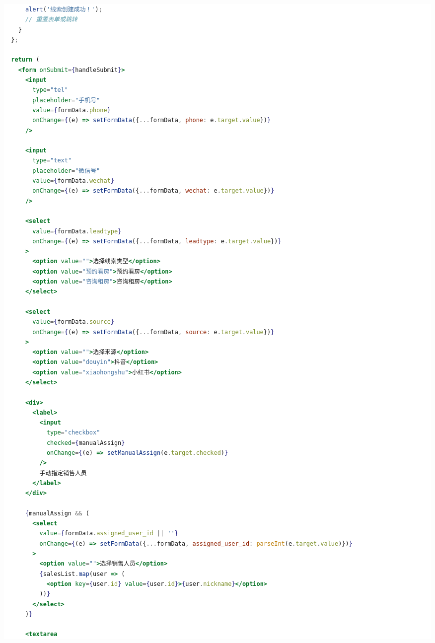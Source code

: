```jsx
      alert('线索创建成功！');
      // 重置表单或跳转
    }
  };

  return (
    <form onSubmit={handleSubmit}>
      <input
        type="tel"
        placeholder="手机号"
        value={formData.phone}
        onChange={(e) => setFormData({...formData, phone: e.target.value})}
      />
      
      <input
        type="text"
        placeholder="微信号"
        value={formData.wechat}
        onChange={(e) => setFormData({...formData, wechat: e.target.value})}
      />
      
      <select
        value={formData.leadtype}
        onChange={(e) => setFormData({...formData, leadtype: e.target.value})}
      >
        <option value="">选择线索类型</option>
        <option value="预约看房">预约看房</option>
        <option value="咨询租房">咨询租房</option>
      </select>
      
      <select
        value={formData.source}
        onChange={(e) => setFormData({...formData, source: e.target.value})}
      >
        <option value="">选择来源</option>
        <option value="douyin">抖音</option>
        <option value="xiaohongshu">小红书</option>
      </select>
      
      <div>
        <label>
          <input
            type="checkbox"
            checked={manualAssign}
            onChange={(e) => setManualAssign(e.target.checked)}
          />
          手动指定销售人员
        </label>
      </div>
      
      {manualAssign && (
        <select
          value={formData.assigned_user_id || ''}
          onChange={(e) => setFormData({...formData, assigned_user_id: parseInt(e.target.value)})}
        >
          <option value="">选择销售人员</option>
          {salesList.map(user => (
            <option key={user.id} value={user.id}>{user.nickname}</option>
          ))}
        </select>
      )}
      
      <textarea
```